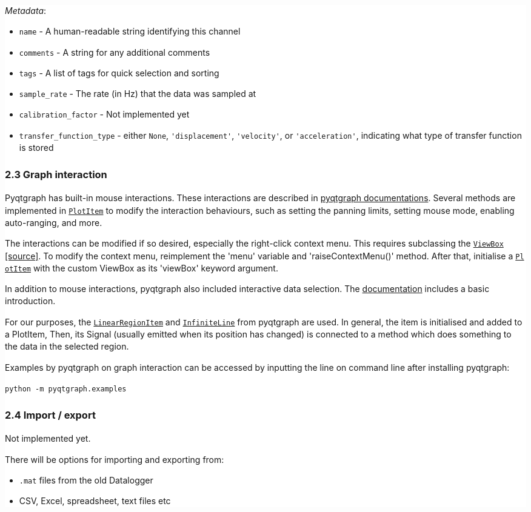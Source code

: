 *Metadata*:

* `name` - A human-readable string identifying this channel

* `comments` - A string for any additional comments

* `tags` - A list of tags for quick selection and sorting

* `sample_rate` - The rate (in Hz) that the data was sampled at

* `calibration_factor` - Not implemented yet

* `transfer_function_type` - either `None`, `'displacement'`, `'velocity'`, or `'acceleration'`, indicating what type of transfer function is stored


### 2.3 Graph interaction

Pyqtgraph has built-in mouse interactions. 
These interactions are described in [pyqtgraph documentations](http://www.pyqtgraph.org/documentation/mouse_interaction.html). 
Several methods are implemented in [`PlotItem`](http://www.pyqtgraph.org/documentation/graphicsItems/plotitem.html#pyqtgraph.PlotItem) to modify the interaction behaviours, such as setting the panning limits, setting mouse mode, enabling auto-ranging, and more.
    
The interactions can be modified if so desired, especially the right-click context menu. 
This requires subclassing the [`ViewBox`](http://www.pyqtgraph.org/documentation/graphicsItems/viewbox.html) [[source]](http://www.pyqtgraph.org/documentation/_modules/pyqtgraph/graphicsItems/ViewBox/ViewBox.html#ViewBox). 
To modify the context menu, reimplement the 'menu' variable and 'raiseContextMenu()' method. 
After that, initialise a [`PlotItem`](http://www.pyqtgraph.org/documentation/graphicsItems/plotitem.html#pyqtgraph.PlotItem) with the custom ViewBox as its 'viewBox' keyword argument.
    
In addition to mouse interactions, pyqtgraph also included interactive data selection. 
The [documentation](http://www.pyqtgraph.org/documentation/region_of_interest.html) includes a basic introduction. 
    
For our purposes, the [`LinearRegionItem`](http://www.pyqtgraph.org/documentation/graphicsItems/linearregionitem.html#pyqtgraph.LinearRegionItem) and [`InfiniteLine`](http://www.pyqtgraph.org/documentation/graphicsItems/infiniteline.html#pyqtgraph.InfiniteLine) from pyqtgraph are used. 
In general, the item is initialised and added to a PlotItem, Then, its Signal (usually emitted when its position has changed) is connected to a method which does something to the data in the selected region.
    
Examples by pyqtgraph on graph interaction can be accessed by inputting the line on command line after installing pyqtgraph:
    	
    python -m pyqtgraph.examples
		    
### 2.4 Import / export
Not implemented yet.

There will be options for importing and exporting from:

* `.mat` files from the old Datalogger

* CSV, Excel, spreadsheet, text files etc
